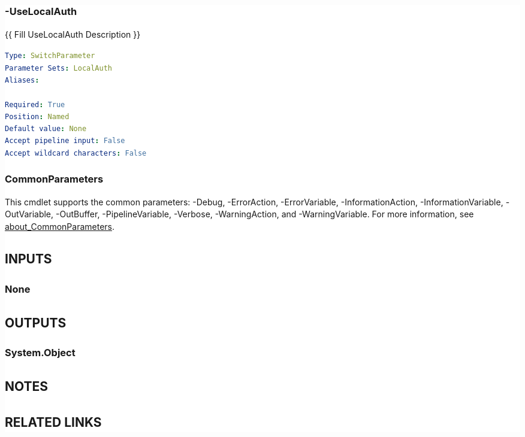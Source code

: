 ### -UseLocalAuth
{{ Fill UseLocalAuth Description }}

```yaml
Type: SwitchParameter
Parameter Sets: LocalAuth
Aliases:

Required: True
Position: Named
Default value: None
Accept pipeline input: False
Accept wildcard characters: False
```

### CommonParameters
This cmdlet supports the common parameters: -Debug, -ErrorAction, -ErrorVariable, -InformationAction, -InformationVariable, -OutVariable, -OutBuffer, -PipelineVariable, -Verbose, -WarningAction, and -WarningVariable. For more information, see [about_CommonParameters](http://go.microsoft.com/fwlink/?LinkID=113216).

## INPUTS

### None

## OUTPUTS

### System.Object
## NOTES

## RELATED LINKS
